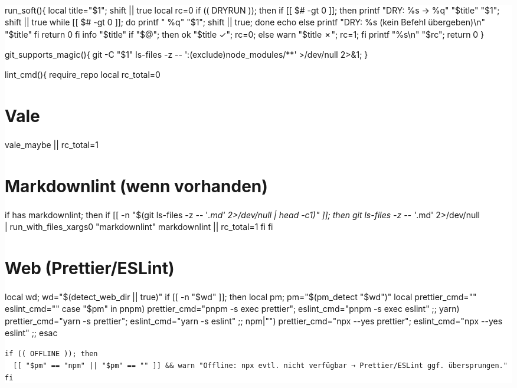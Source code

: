 run_soft(){
  local title="$1"; shift || true
  local rc=0
  if (( DRYRUN )); then
    if [[ $# -gt 0 ]]; then
      printf "DRY: %s → %q" "$title" "$1"; shift || true
      while [[ $# -gt 0 ]]; do printf " %q" "$1"; shift || true; done
      echo
    else
      printf "DRY: %s (kein Befehl übergeben)\n" "$title"
    fi
    return 0
  fi
  info "$title"
  if "$@"; then ok "$title ✓"; rc=0; else warn "$title ✗"; rc=1; fi
  printf "%s\n" "$rc"; return 0
}

git_supports_magic(){ git -C "$1" ls-files -z -- ':(exclude)node_modules/**' >/dev/null 2>&1; }

lint_cmd(){
  require_repo
  local rc_total=0

  # Vale
  vale_maybe || rc_total=1

  # Markdownlint (wenn vorhanden)
  if has markdownlint; then
    if [[ -n "$(git ls-files -z -- '*.md' 2>/dev/null | head -c1)" ]]; then
      git ls-files -z -- '*.md' 2>/dev/null \
        | run_with_files_xargs0 "markdownlint" markdownlint || rc_total=1
    fi
  fi

  # Web (Prettier/ESLint)
  local wd; wd="$(detect_web_dir || true)"
  if [[ -n "$wd" ]]; then
    local pm; pm="$(pm_detect "$wd")"
    local prettier_cmd="" eslint_cmd=""
    case "$pm" in
      pnpm) prettier_cmd="pnpm -s exec prettier"; eslint_cmd="pnpm -s exec eslint" ;;
      yarn) prettier_cmd="yarn -s prettier";     eslint_cmd="yarn -s eslint" ;;
      npm|"") prettier_cmd="npx --yes prettier"; eslint_cmd="npx --yes eslint" ;;
    esac

    if (( OFFLINE )); then
      [[ "$pm" == "npm" || "$pm" == "" ]] && warn "Offline: npx evtl. nicht verfügbar → Prettier/ESLint ggf. übersprungen."
    fi
